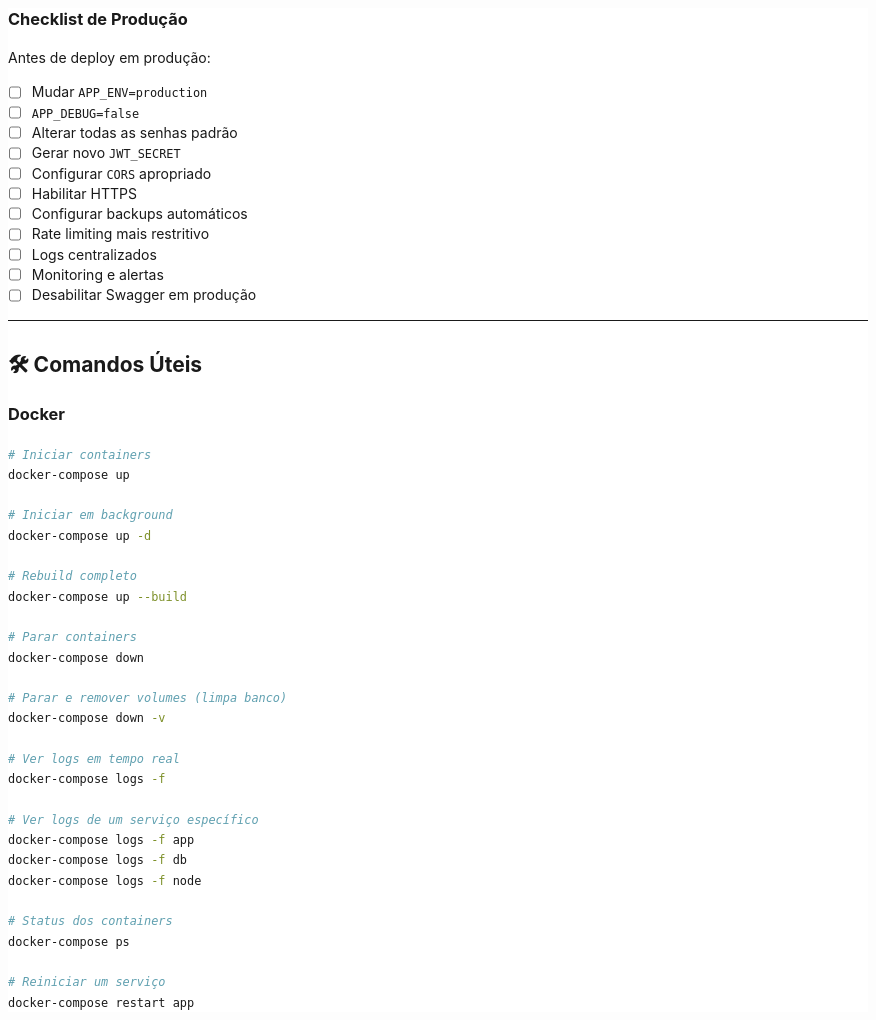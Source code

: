 ### Checklist de Produção

Antes de deploy em produção:

- [ ] Mudar `APP_ENV=production`
- [ ] `APP_DEBUG=false`
- [ ] Alterar todas as senhas padrão
- [ ] Gerar novo `JWT_SECRET`
- [ ] Configurar `CORS` apropriado
- [ ] Habilitar HTTPS
- [ ] Configurar backups automáticos
- [ ] Rate limiting mais restritivo
- [ ] Logs centralizados
- [ ] Monitoring e alertas
- [ ] Desabilitar Swagger em produção

---

## 🛠️ Comandos Úteis

### Docker

```bash
# Iniciar containers
docker-compose up

# Iniciar em background
docker-compose up -d

# Rebuild completo
docker-compose up --build

# Parar containers
docker-compose down

# Parar e remover volumes (limpa banco)
docker-compose down -v

# Ver logs em tempo real
docker-compose logs -f

# Ver logs de um serviço específico
docker-compose logs -f app
docker-compose logs -f db
docker-compose logs -f node

# Status dos containers
docker-compose ps

# Reiniciar um serviço
docker-compose restart app
```
